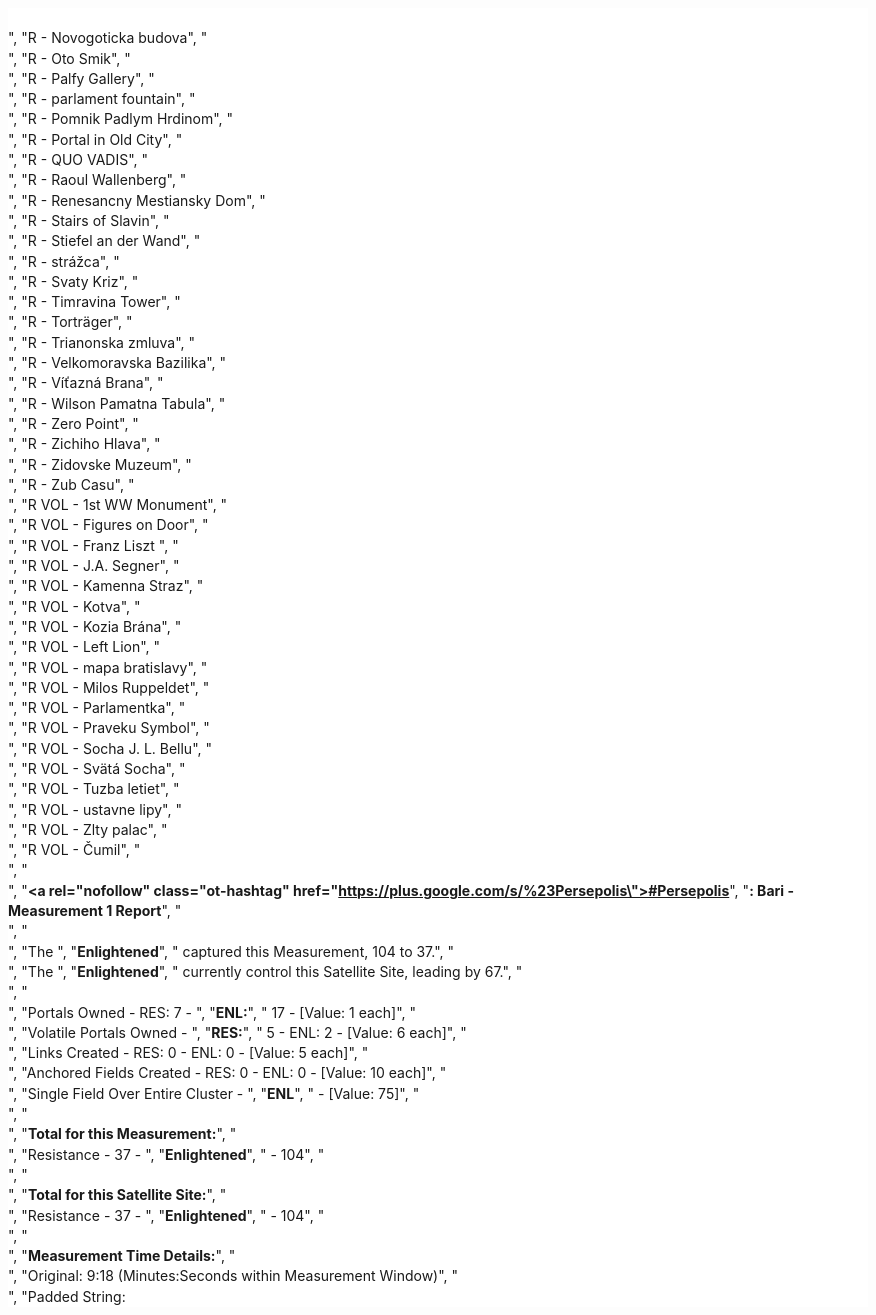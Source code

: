 <br />", "R - Novogoticka budova", "<br />", "R - Oto Smik", "<br />", "R - Palfy Gallery", "<br />", "R - parlament fountain", "<br />", "R - Pomnik Padlym Hrdinom", "<br />", "R - Portal in Old City", "<br />", "R - QUO VADIS", "<br />", "R - Raoul Wallenberg", "<br />", "R - Renesancny Mestiansky Dom", "<br />", "R - Stairs of Slavin", "<br />", "R - Stiefel an der Wand", "<br />", "R - strážca", "<br />", "R - Svaty Kriz", "<br />", "R - Timravina Tower", "<br />", "R - Torträger", "<br />", "R - Trianonska zmluva", "<br />", "R - Velkomoravska Bazilika", "<br />", "R - Víťazná Brana", "<br />", "R - Wilson Pamatna Tabula", "<br />", "R - Zero Point", "<br />", "R - Zichiho Hlava", "<br />", "R - Zidovske Muzeum", "<br />", "R - Zub Casu", "<br />", "R VOL - 1st WW Monument", "<br />", "R VOL - Figures on Door", "<br />", "R VOL - Franz Liszt ", "<br />", "R VOL - J.A. Segner", "<br />", "R VOL - Kamenna Straz", "<br />", "R VOL - Kotva", "<br />", "R VOL - Kozia Brána", "<br />", "R VOL - Left Lion", "<br />", "R VOL - mapa bratislavy", "<br />", "R VOL - Milos Ruppeldet", "<br />", "R VOL - Parlamentka", "<br />", "R VOL - Praveku Symbol", "<br />", "R VOL - Socha J. L. Bellu", "<br />", "R VOL - Svätá Socha", "<br />", "R VOL - Tuzba letiet", "<br />", "R VOL - ustavne lipy", "<br />", "R VOL - Zlty palac", "<br />", "R VOL - Čumil", "<br />", "<br />", "<b><a rel=\"nofollow\" class=\"ot-hashtag\" href=\"https://plus.google.com/s/%23Persepolis\">#Persepolis</a></b>", "<b>: Bari - Measurement 1 Report</b>", "<br />", "<br />", "The ", "<b>Enlightened</b>", " captured this Measurement, 104 to 37.", "<br />", "The ", "<b>Enlightened</b>", " currently control this Satellite Site, leading by 67.", "<br />", "<br />", "Portals Owned - RES: 7 - ", "<b>ENL:</b>", " 17 - [Value: 1 each]", "<br />", "Volatile Portals Owned - ", "<b>RES:</b>", " 5 - ENL: 2 - [Value: 6 each]", "<br />", "Links Created - RES: 0 - ENL: 0 - [Value: 5 each]", "<br />", "Anchored Fields Created - RES: 0 - ENL: 0 - [Value: 10 each]", "<br />", "Single Field Over Entire Cluster - ", "<b>ENL</b>", " - [Value: 75]", "<br />", "<br />", "<b>Total for this Measurement:</b>", "<br />", "Resistance - 37 - ", "<b>Enlightened</b>", " - 104", "<br />", "<br />", "<b>Total for this Satellite Site:</b>", "<br />", "Resistance - 37 - ", "<b>Enlightened</b>", " - 104", "<br />", "<br />", "<b>Measurement Time Details:</b>", "<br />", "Original: 9:18 (Minutes:Seconds within Measurement Window)", "<br />", "Padded String: